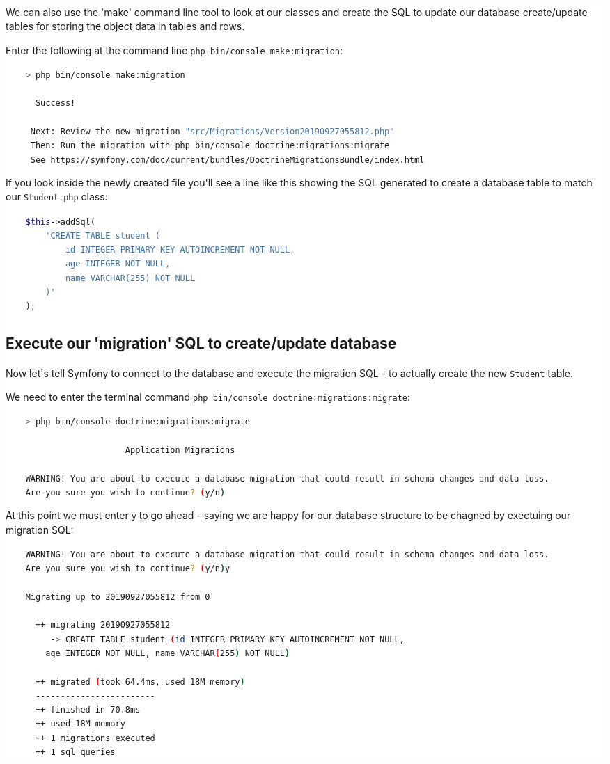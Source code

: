 We can also use the 'make' command line tool to look at our classes and create the SQL to update our database create/update tables for storing the object data in tables and rows.

Enter the following at the command line `php bin/console make:migration`:

```bash
    > php bin/console make:migration
               
      Success! 
    
     Next: Review the new migration "src/Migrations/Version20190927055812.php"
     Then: Run the migration with php bin/console doctrine:migrations:migrate
     See https://symfony.com/doc/current/bundles/DoctrineMigrationsBundle/index.html
```

If you look inside the newly created file you'll see a line like this showing the SQL generated to create a database table to match our `Student.php` class:

```php
    $this->addSql(
        'CREATE TABLE student (
            id INTEGER PRIMARY KEY AUTOINCREMENT NOT NULL, 
            age INTEGER NOT NULL, 
            name VARCHAR(255) NOT NULL
        )'
    );
```

## Execute our 'migration' SQL to create/update database

Now let's tell Symfony to connect to the database and execute the migration SQL - to actually create the new `Student` table.

We need to enter the terminal command `php bin/console doctrine:migrations:migrate`:

```bash
    > php bin/console doctrine:migrations:migrate
                                                                  
                        Application Migrations                    
                                                                  
    WARNING! You are about to execute a database migration that could result in schema changes and data loss. 
    Are you sure you wish to continue? (y/n)
```

At this point we must enter `y` to go ahead - saying we are happy for our database structure to be chagned by exectuing our migration SQL:

```bash
    WARNING! You are about to execute a database migration that could result in schema changes and data loss. 
    Are you sure you wish to continue? (y/n)y

    Migrating up to 20190927055812 from 0
    
      ++ migrating 20190927055812
         -> CREATE TABLE student (id INTEGER PRIMARY KEY AUTOINCREMENT NOT NULL, 
        age INTEGER NOT NULL, name VARCHAR(255) NOT NULL)
    
      ++ migrated (took 64.4ms, used 18M memory)
      ------------------------
      ++ finished in 70.8ms
      ++ used 18M memory
      ++ 1 migrations executed
      ++ 1 sql queries
```

